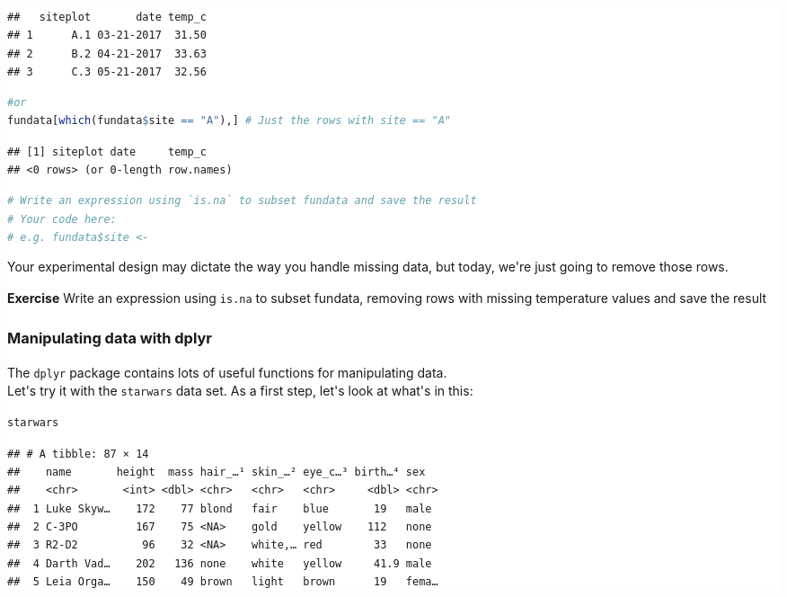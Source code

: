     ##   siteplot       date temp_c
    ## 1      A.1 03-21-2017  31.50
    ## 2      B.2 04-21-2017  33.63
    ## 3      C.3 05-21-2017  32.56

``` r
#or
fundata[which(fundata$site == "A"),] # Just the rows with site == "A"
```

    ## [1] siteplot date     temp_c  
    ## <0 rows> (or 0-length row.names)

``` r
# Write an expression using `is.na` to subset fundata and save the result
# Your code here:
# e.g. fundata$site <- 
```

Your experimental design may dictate the way you handle missing data,
but today, we're just going to remove those rows.

**Exercise** Write an expression using `is.na` to subset fundata,
removing rows with missing temperature values and save the result

### Manipulating data with dplyr

The `dplyr` package contains lots of useful functions for manipulating
data.  
Let's try it with the `starwars` data set. As a first step, let's look
at what's in this:

``` r
starwars
```

    ## # A tibble: 87 × 14
    ##    name       height  mass hair_…¹ skin_…² eye_c…³ birth…⁴ sex  
    ##    <chr>       <int> <dbl> <chr>   <chr>   <chr>     <dbl> <chr>
    ##  1 Luke Skyw…    172    77 blond   fair    blue       19   male 
    ##  2 C-3PO         167    75 <NA>    gold    yellow    112   none 
    ##  3 R2-D2          96    32 <NA>    white,… red        33   none 
    ##  4 Darth Vad…    202   136 none    white   yellow     41.9 male 
    ##  5 Leia Orga…    150    49 brown   light   brown      19   fema…